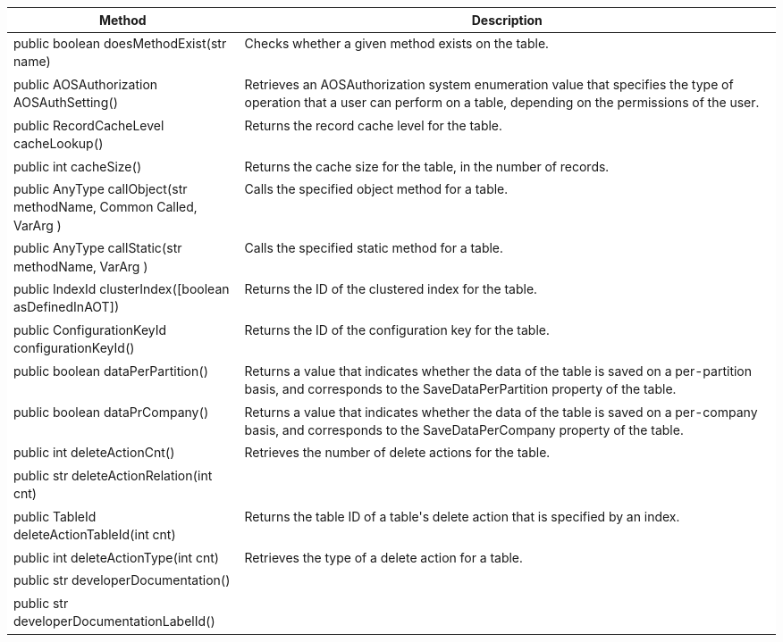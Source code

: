 | Method                                                                                                                                      | Description                                                                                                                                                               |
|---------------------------------------------------------------------------------------------------------------------------------------------|---------------------------------------------------------------------------------------------------------------------------------------------------------------------------|
| public boolean doesMethodExist(str name)                                                                                                    | Checks whether a given method exists on the table.                                                                                                                        |
| public AOSAuthorization AOSAuthSetting()                                                                                                    | Retrieves an AOSAuthorization system enumeration value that specifies the type of operation that a user can perform on a table, depending on the permissions of the user. |
| public RecordCacheLevel cacheLookup()                                                                                                       | Returns the record cache level for the table.                                                                                                                             |
| public int cacheSize()                                                                                                                      | Returns the cache size for the table, in the number of records.                                                                                                           |
| public AnyType callObject(str methodName, Common Called, VarArg )                                                                           | Calls the specified object method for a table.                                                                                                                            |
| public AnyType callStatic(str methodName, VarArg )                                                                                          | Calls the specified static method for a table.                                                                                                                            |
| public IndexId clusterIndex(\[boolean asDefinedInAOT\])                                                                                     | Returns the ID of the clustered index for the table.                                                                                                                      |
| public ConfigurationKeyId configurationKeyId()                                                                                              | Returns the ID of the configuration key for the table.                                                                                                                    |
| public boolean dataPerPartition()                                                                                                           | Returns a value that indicates whether the data of the table is saved on a per-partition basis, and corresponds to the SaveDataPerPartition property of the table.        |
| public boolean dataPrCompany()                                                                                                              | Returns a value that indicates whether the data of the table is saved on a per-company basis, and corresponds to the SaveDataPerCompany property of the table.            |
| public int deleteActionCnt()                                                                                                                | Retrieves the number of delete actions for the table.                                                                                                                     |
| public str deleteActionRelation(int cnt)                                                                                                    |                                                                                                                                                                           |
| public TableId deleteActionTableId(int cnt)                                                                                                 | Returns the table ID of a table's delete action that is specified by an index.                                                                                            |
| public int deleteActionType(int cnt)                                                                                                        | Retrieves the type of a delete action for a table.                                                                                                                        |
| public str developerDocumentation()                                                                                                         |                                                                                                                                                                           |
| public str developerDocumentationLabelId()                                                                                                  |                                                                                                                                                                           |